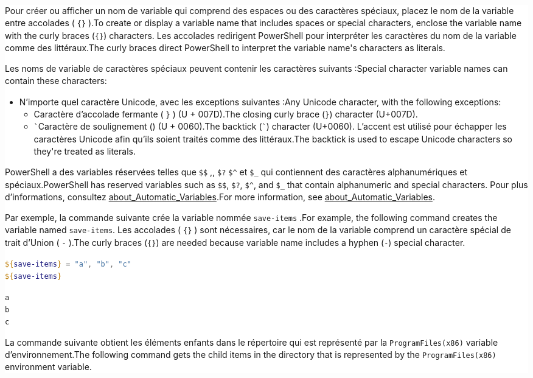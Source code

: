 <span data-ttu-id="06bf2-185">Pour créer ou afficher un nom de variable qui comprend des espaces ou des caractères spéciaux, placez le nom de la variable entre accolades ( `{}` ).</span><span class="sxs-lookup"><span data-stu-id="06bf2-185">To create or display a variable name that includes spaces or special characters, enclose the variable name with the curly braces (`{}`) characters.</span></span>
<span data-ttu-id="06bf2-186">Les accolades redirigent PowerShell pour interpréter les caractères du nom de la variable comme des littéraux.</span><span class="sxs-lookup"><span data-stu-id="06bf2-186">The curly braces direct PowerShell to interpret the variable name's characters as literals.</span></span>

<span data-ttu-id="06bf2-187">Les noms de variable de caractères spéciaux peuvent contenir les caractères suivants :</span><span class="sxs-lookup"><span data-stu-id="06bf2-187">Special character variable names can contain these characters:</span></span>

- <span data-ttu-id="06bf2-188">N’importe quel caractère Unicode, avec les exceptions suivantes :</span><span class="sxs-lookup"><span data-stu-id="06bf2-188">Any Unicode character, with the following exceptions:</span></span>
  - <span data-ttu-id="06bf2-189">Caractère d’accolade fermante ( `}` ) (U + 007D).</span><span class="sxs-lookup"><span data-stu-id="06bf2-189">The closing curly brace (`}`) character (U+007D).</span></span>
  - <span data-ttu-id="06bf2-190">`` ` ``Caractère de soulignement () (U + 0060).</span><span class="sxs-lookup"><span data-stu-id="06bf2-190">The backtick (`` ` ``) character (U+0060).</span></span> <span data-ttu-id="06bf2-191">L’accent est utilisé pour échapper les caractères Unicode afin qu’ils soient traités comme des littéraux.</span><span class="sxs-lookup"><span data-stu-id="06bf2-191">The backtick is used to escape Unicode characters so they're treated as literals.</span></span>

<span data-ttu-id="06bf2-192">PowerShell a des variables réservées telles que `$$` ,, `$?` `$^` et `$_` qui contiennent des caractères alphanumériques et spéciaux.</span><span class="sxs-lookup"><span data-stu-id="06bf2-192">PowerShell has reserved variables such as `$$`, `$?`, `$^`, and `$_` that contain alphanumeric and special characters.</span></span> <span data-ttu-id="06bf2-193">Pour plus d’informations, consultez [about_Automatic_Variables](about_automatic_variables.md).</span><span class="sxs-lookup"><span data-stu-id="06bf2-193">For more information, see [about_Automatic_Variables](about_automatic_variables.md).</span></span>

<span data-ttu-id="06bf2-194">Par exemple, la commande suivante crée la variable nommée `save-items` .</span><span class="sxs-lookup"><span data-stu-id="06bf2-194">For example, the following command creates the variable named `save-items`.</span></span> <span data-ttu-id="06bf2-195">Les accolades ( `{}` ) sont nécessaires, car le nom de la variable comprend un caractère spécial de trait d’Union ( `-` ).</span><span class="sxs-lookup"><span data-stu-id="06bf2-195">The curly braces (`{}`) are needed because variable name includes a hyphen (`-`) special character.</span></span>

```powershell
${save-items} = "a", "b", "c"
${save-items}
```

```Output
a
b
c
```

<span data-ttu-id="06bf2-196">La commande suivante obtient les éléments enfants dans le répertoire qui est représenté par la `ProgramFiles(x86)` variable d’environnement.</span><span class="sxs-lookup"><span data-stu-id="06bf2-196">The following command gets the child items in the directory that is represented by the `ProgramFiles(x86)` environment variable.</span></span>
